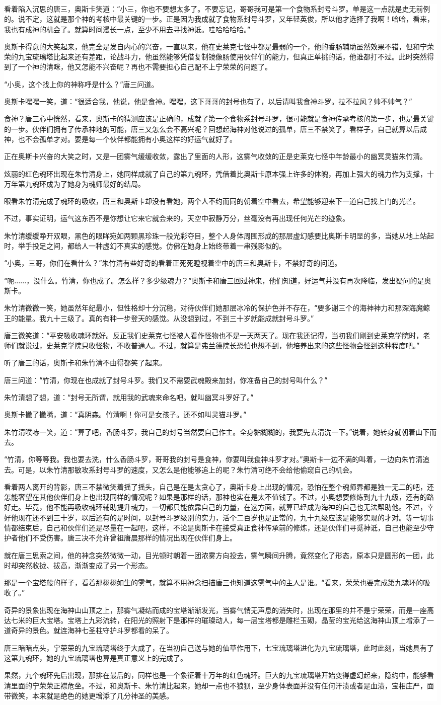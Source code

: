 看着陷入沉思的唐三，奥斯卡笑道：“小三，你也不要想太多了。不要忘记，哥哥我可是第一个食物系封号斗罗。单是这一点就是史无前例的。说不定，这就是那个神的考核中最关键的一步。正是因为我成就了食物系封号斗罗，又年轻英俊，所以他才选择了我啊！哈哈，看来，我也有成神的机会了。就算时间漫长一点，至少不用去寻找神诋。哇哈哈哈哈。”

奥斯卡得意的大笑起来，他完全是发自内心的兴奋，一直以来，他在史莱克七怪中都是最弱的一个，他的香肠辅助虽然效果不错，但和宁荣荣的九宝琉璃塔比起来还有差距，论战斗力，他虽然能够凭借复制镜像肠使用伙伴们的能力，但真正单挑的话，他谁都打不过。此时突然得到了一个神的清眯，他又怎能不兴奋呢？再也不需要担心自己配不上宁荣荣的问题了。

“小奥，这个找上你的神称呼是什么？”唐三问道。

奥斯卡嘿嘿一笑，道：“很适合我，他说，他是食神。嘿嘿，这下哥哥的封号也有了，以后请叫我食神斗罗。拉不拉风？帅不帅气？”

食神？唐三心中恍然，看来，奥斯卡的猜测应该是正确的，成就了第一个食物系封号斗罗，很可能就是食神传承考核的第一步，也是最关键的一步。伙伴们拥有了传承神地的可能，唐三又怎么会不高兴呢？回想起海神对他说过的孤单，唐三不禁笑了，看样子，自己就算以后成神，也不会孤单才对。要是每一个伙伴都能拥有小奥这样的好运气就好了。

正在奥斯卡兴奋的大笑之时，又是一团雾气缓缓收敛，露出了里面的人形，这雾气收敛的正是史莱克七怪中年龄最小的幽冥灵猫朱竹清。

炫丽的红色魂环出现在朱竹清身上，她同样成就了自己的第九魂环，凭借着比奥斯卡原本强上许多的体魄，再加上强大的魂力作为支撑，十万年第九魂环成为了她身为魂师最好的结局。

眼看朱竹清完成了魂环的吸收，唐三和奥斯卡却没有看她，两个人不约而同的朝着空中看去，希望能够迎来下一道自己找上门的光芒。

不过，事实证明，运气这东西不是你想让它来它就会来的，天空中寂静万分，丝毫没有再出现任何光芒的迹象。

朱竹清缓缓睁开双眼，黑色的眼眸宛如两颗黑珍珠一般光彩夺目，整个人身体周围形成的那层虚幻感要比奥斯卡明显的多，当她从地上站起时，举手投足之间，都给人一种虚幻不真实的感觉。仿佛在她身上始终带着一串残影似的。

“小奥，三哥，你们在看什么？”朱竹清有些好奇的看着正死死瞪视着空中的唐三和奥斯卡，不禁好奇的问道。

“呃……，没什么。竹清，你也成了。怎么样？多少级魂力？”奥斯卡和唐三回过神来，他们知道，好运气并没有再次降临，发出疑问的是奥斯卡。

朱竹清微微一笑，她虽然年纪最小，但性格却十分沉稳，对待伙伴们她那层冰冷的保护色并不存在，“要多谢三个的海神神力和那深海魔鲸王的能量。我九十三级了。真的有种一步登天的感觉。从没想到过，不到三十岁就能成就封号斗罗。”

唐三微笑道：“平安吸收魂环就好。反正我们史莱克七怪被人看作怪物也不是一天两天了。现在我还记得，当初我们刚到史莱克学院时，老师们就说过，史莱克学院只收怪物，不收普通人。不过，就算是弗兰德院长恐怕也想不到，他培养出来的这些怪物会怪到这种程度吧。”

听了唐三的话，奥斯卡和朱竹清不由得都笑了起来。

唐三问道：“竹清，你现在也成就了封号斗罗。我们又不需要武魂殿来加封，你准备自己的封号叫什么？”

朱竹清想了想，道：“封号无所谓，就用我的武魂来命名吧。就叫幽冥斗罗好了。”

奥斯卡撇了撇嘴，道：“真阴森。竹清啊！你可是女孩子。还不如叫灵猫斗罗。”

朱竹清噗哧一笑，道：“算了吧，香肠斗罗，我自己的封号当然要自己作主。全身黏糊糊的，我要先去清洗一下。”说着，她转身就朝着山下而去。

“竹清，你等等我。我也要去洗，什么香肠斗罗，哥哥我的封号是食神，你要叫我食神斗罗才对。”奥斯卡一边不满的叫着，一边向朱竹清追去。可是，以朱竹清那敏攻系封号斗罗的速度，又怎么是他能够追上的呢？朱竹清可绝不会给他偷窥自己的机会。

看着两人离开的背影，唐三不禁微笑着摇了摇头，自己是在是太贪心了，奥斯卡身上出现的情况，恐怕在整个魂师界都是独一无二的吧，还怎能奢望在其他伙伴们身上也出现同样的情况呢？如果是那样的话，那神也实在是太不值钱了。不过，小奥想要修炼到九十九级，还有的路好走。毕竟，他不能再吸收魂环辅助提升魂力，一切都只能依靠自己的力量，在这方面，就算已经成为海神的自己也无法帮助他。不过，幸好他现在还不到三十岁，以后还有的是时间，以封号斗罗级别的实力，活个二百岁也是正常的，九十九级应该是能够实现的才对。等一切事情都结束后，自己和伙伴们还是尽量在一起吧，这样，不论是奥斯卡在接受真正食神传承前的修炼，还是伙伴们寻觅神诋，自己也能至少守护者他们不受伤害。唐三决不允许曾祖唐晨那样的情况出现在伙伴们身上。

就在唐三思索之间，他的神念突然微微一动，目光顿时朝着一团浓雾方向投去，雾气瞬间升腾，竟然变化了形态，原本只是圆形的一团，此时却突然收拢、拔高，渐渐变成了另一个形态。

那是一个宝塔般的样子，看着那栩栩如生的雾气，就算不用神念扫描唐三也知道这雾气中的主人是谁。“看来，荣荣也要完成第九魂环的吸收了。”

奇异的景象出现在海神山山顶之上，那雾气凝结而成的宝塔渐渐发光，当雾气悄无声息的消失时，出现在那里的并不是宁荣荣，而是一座高达七米的巨大宝塔。宝塔上九彩流转，在阳光的照射下是那样的璀璨动人，每一层宝塔都是雕栏玉砌，晶莹的宝光给这海神山顶上增添了一道奇异的景色。就连海神七圣柱守护斗罗都看的呆了。

唐三暗暗点头，宁荣荣的九宝琉璃塔终于大成了，在当初自己送与她的仙草作用下，七宝琉璃塔进化为九宝琉璃塔，此时此刻，当她具有了这第九魂环，她的九宝琉璃塔也算是真正意义上的完成了。

果然，九个魂环先后出现，那排在最后的，同样也是一个象征着十万年的红色魂环。巨大的九宝琉璃塔开始变得虚幻起来，隐约中，能够看清里面的宁荣荣正襟危坐。不过，和奥斯卡、朱竹清比起来，她却一点也不狼狈，至少身体表面并没有任何汗渍或者是血渍，宝相庄严，面带微笑，本来就是绝色的她更增添了几分神圣的美感。
